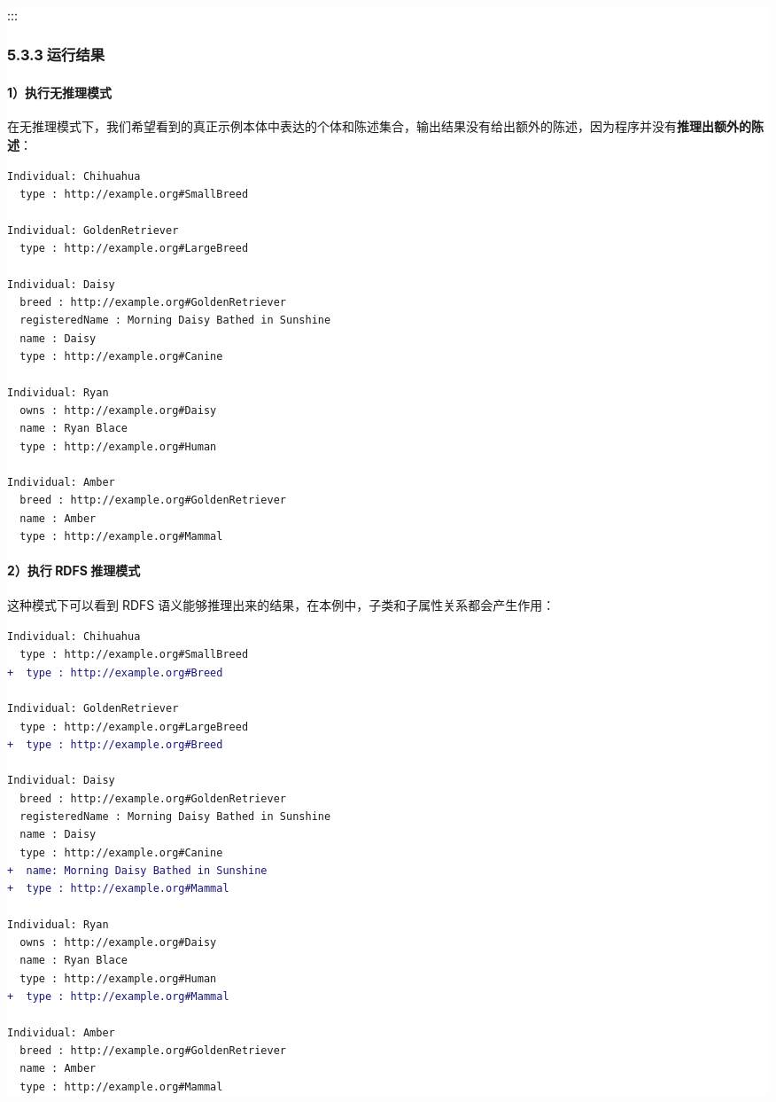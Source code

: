 :::

### 5.3.3 运行结果

#### 1）执行无推理模式

在无推理模式下，我们希望看到的真正示例本体中表达的个体和陈述集合，输出结果没有给出额外的陈述，因为程序并没有**推理出额外的陈述**：

```
Individual: Chihuahua
  type : http://example.org#SmallBreed

Individual: GoldenRetriever
  type : http://example.org#LargeBreed

Individual: Daisy
  breed : http://example.org#GoldenRetriever
  registeredName : Morning Daisy Bathed in Sunshine
  name : Daisy
  type : http://example.org#Canine

Individual: Ryan
  owns : http://example.org#Daisy
  name : Ryan Blace
  type : http://example.org#Human

Individual: Amber
  breed : http://example.org#GoldenRetriever
  name : Amber
  type : http://example.org#Mammal
```

#### 2）执行 RDFS 推理模式

这种模式下可以看到 RDFS 语义能够推理出来的结果，在本例中，子类和子属性关系都会产生作用：

```diff
Individual: Chihuahua
  type : http://example.org#SmallBreed
+  type : http://example.org#Breed

Individual: GoldenRetriever
  type : http://example.org#LargeBreed
+  type : http://example.org#Breed

Individual: Daisy
  breed : http://example.org#GoldenRetriever
  registeredName : Morning Daisy Bathed in Sunshine
  name : Daisy
  type : http://example.org#Canine
+  name: Morning Daisy Bathed in Sunshine
+  type : http://example.org#Mammal

Individual: Ryan
  owns : http://example.org#Daisy
  name : Ryan Blace
  type : http://example.org#Human
+  type : http://example.org#Mammal

Individual: Amber
  breed : http://example.org#GoldenRetriever
  name : Amber
  type : http://example.org#Mammal
```
